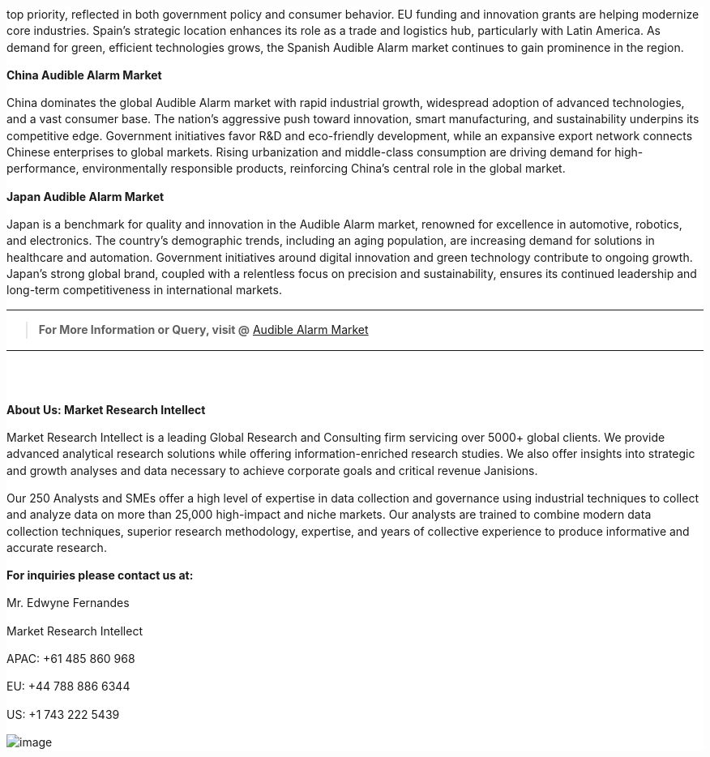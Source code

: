 top priority, reflected in both government policy and consumer behavior. EU funding and innovation grants are helping modernize core industries. Spain&rsquo;s strategic location enhances its role as a trade and logistics hub, particularly with Latin America. As demand for green, efficient technologies grows, the Spanish Audible Alarm market continues to gain prominence in the region.</p><p class="" data-start="4977" data-end="5589"><strong data-start="4977" data-end="4998">China Audible Alarm Market</strong></p><p class="" data-start="4977" data-end="5589">China dominates the global Audible Alarm market with rapid industrial growth, widespread adoption of advanced technologies, and a vast consumer base. The nation&rsquo;s aggressive push toward innovation, smart manufacturing, and sustainability underpins its competitive edge. Government initiatives favor R&amp;D and eco-friendly development, while an expansive export network connects Chinese enterprises to global markets. Rising urbanization and middle-class consumption are driving demand for high-performance, environmentally responsible products, reinforcing China&rsquo;s central role in the global market.</p><p class="" data-start="5591" data-end="6162"><strong data-start="5591" data-end="5612">Japan Audible Alarm Market</strong></p><p class="" data-start="5591" data-end="6162">Japan is a benchmark for quality and innovation in the Audible Alarm market, renowned for excellence in automotive, robotics, and electronics. The country&rsquo;s demographic trends, including an aging population, are increasing demand for solutions in healthcare and automation. Government initiatives around digital innovation and green technology contribute to ongoing growth. Japan&rsquo;s strong global brand, coupled with a relentless focus on precision and sustainability, ensures its continued leadership and long-term competitiveness in international markets.</p><hr /><blockquote><p><span class="font-[700]"><strong>For More Information or Query, visit&nbsp;@</strong>&nbsp;</span><span class="font-[700]"><a href="https://www.marketresearchintellect.com/product/global-audible-alarm-market/?utm_source=Linkedin&utm_medium=027" target="_blank" data-tracking-control-name="article-ssr-frontend-pulse_little-text-block" data-tracking-will-navigate="" data-test-link="">Audible Alarm Market</a></span></p></blockquote><hr /><h3>&nbsp;</h3><p><strong><span class="font-[700]">About Us: Market Research Intellect</span></strong></p><p><span class="">Market Research Intellect is a leading Global Research and Consulting firm servicing over 5000+ global clients. We provide advanced analytical research solutions while offering information-enriched research studies.&nbsp;</span>We also offer insights into strategic and growth analyses and data necessary to achieve corporate goals and critical revenue Janisions.</p><p><span class="">Our 250 Analysts and SMEs offer a high level of expertise in data collection and governance using industrial techniques to collect and analyze data on more than 25,000 high-impact and niche markets. Our analysts are trained to combine modern data collection techniques, superior research methodology, expertise, and years of collective experience to produce informative and accurate research.</span></p><p><strong>For inquiries please contact us at:</strong></p><p>Mr. Edwyne Fernandes</p><p>Market Research Intellect</p><p>APAC: +61 485 860 968</p><p>EU: +44 788 886 6344</p><p>US: +1 743 222 5439</p>
![image](https://github.com/user-attachments/assets/40f351b9-73a6-4682-add7-8d8c1b98571e)
